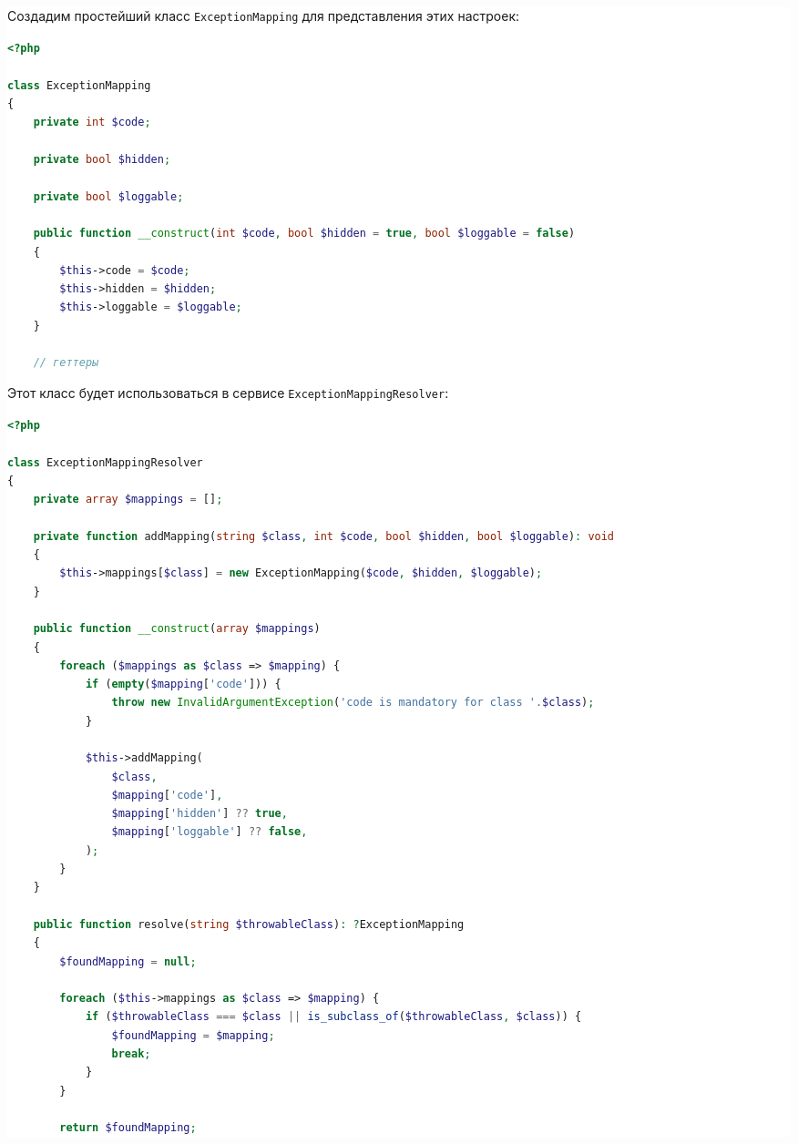 Создадим простейший класс `ExceptionMapping` для представления этих настроек:

```php
<?php

class ExceptionMapping
{
    private int $code;

    private bool $hidden;

    private bool $loggable;

    public function __construct(int $code, bool $hidden = true, bool $loggable = false)
    {
        $this->code = $code;
        $this->hidden = $hidden;
        $this->loggable = $loggable;
    }
    
    // геттеры
```

Этот класс будет использоваться в сервисе `ExceptionMappingResolver`:

```php
<?php

class ExceptionMappingResolver
{
    private array $mappings = [];

    private function addMapping(string $class, int $code, bool $hidden, bool $loggable): void
    {
        $this->mappings[$class] = new ExceptionMapping($code, $hidden, $loggable);
    }

    public function __construct(array $mappings)
    {
        foreach ($mappings as $class => $mapping) {
            if (empty($mapping['code'])) {
                throw new InvalidArgumentException('code is mandatory for class '.$class);
            }

            $this->addMapping(
                $class,
                $mapping['code'],
                $mapping['hidden'] ?? true,
                $mapping['loggable'] ?? false,
            );
        }
    }

    public function resolve(string $throwableClass): ?ExceptionMapping
    {
        $foundMapping = null;

        foreach ($this->mappings as $class => $mapping) {
            if ($throwableClass === $class || is_subclass_of($throwableClass, $class)) {
                $foundMapping = $mapping;
                break;
            }
        }

        return $foundMapping;
```